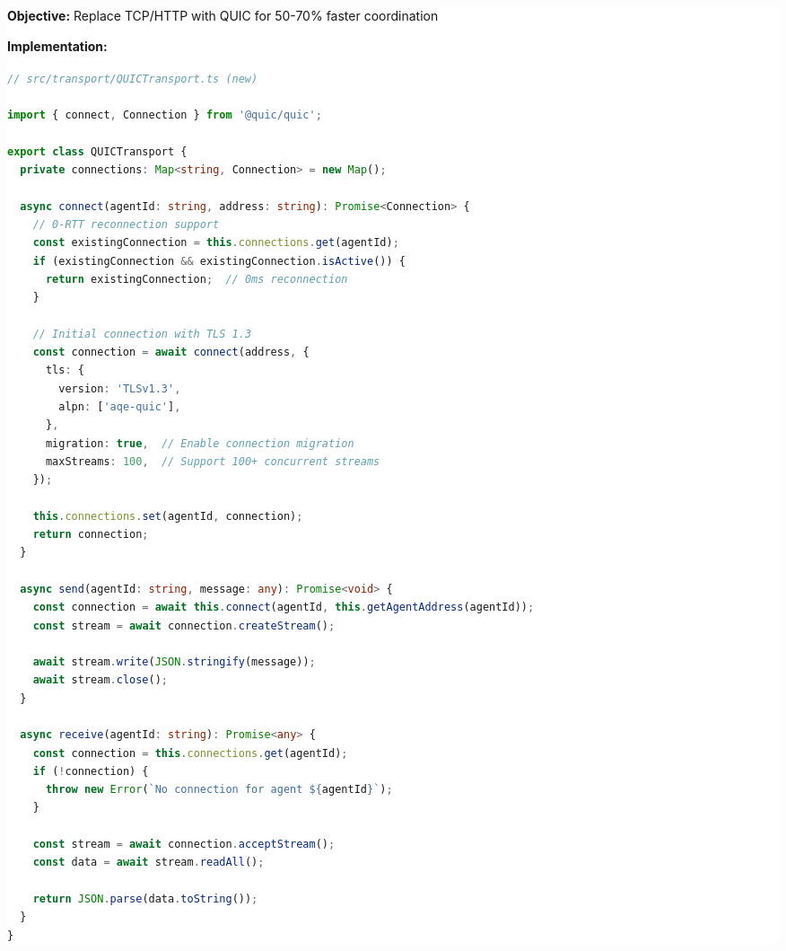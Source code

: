 **Objective:** Replace TCP/HTTP with QUIC for 50-70% faster coordination

**Implementation:**
```typescript
// src/transport/QUICTransport.ts (new)

import { connect, Connection } from '@quic/quic';

export class QUICTransport {
  private connections: Map<string, Connection> = new Map();

  async connect(agentId: string, address: string): Promise<Connection> {
    // 0-RTT reconnection support
    const existingConnection = this.connections.get(agentId);
    if (existingConnection && existingConnection.isActive()) {
      return existingConnection;  // 0ms reconnection
    }

    // Initial connection with TLS 1.3
    const connection = await connect(address, {
      tls: {
        version: 'TLSv1.3',
        alpn: ['aqe-quic'],
      },
      migration: true,  // Enable connection migration
      maxStreams: 100,  // Support 100+ concurrent streams
    });

    this.connections.set(agentId, connection);
    return connection;
  }

  async send(agentId: string, message: any): Promise<void> {
    const connection = await this.connect(agentId, this.getAgentAddress(agentId));
    const stream = await connection.createStream();

    await stream.write(JSON.stringify(message));
    await stream.close();
  }

  async receive(agentId: string): Promise<any> {
    const connection = this.connections.get(agentId);
    if (!connection) {
      throw new Error(`No connection for agent ${agentId}`);
    }

    const stream = await connection.acceptStream();
    const data = await stream.readAll();

    return JSON.parse(data.toString());
  }
}
```
